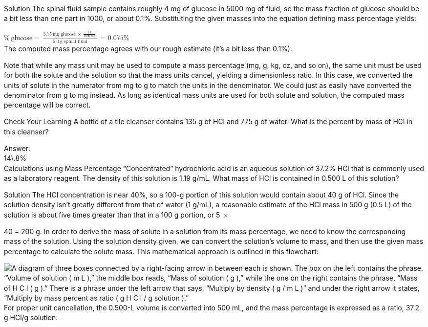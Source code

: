 <span data-type="title">Solution</span> The spinal fluid sample contains roughly 4 mg of glucose in 5000 mg of fluid, so the mass fraction of glucose should be a bit less than one part in 1000, or about 0.1%. Substituting the given masses into the equation defining mass percentage yields:

<div data-type="equation">
<math xmlns="http://www.w3.org/1998/Math/MathML"><mrow><mi>%</mi><mspace width="0.2em" /><mtext>glucose</mtext><mo>=</mo><mspace width="0.2em" /><mfrac><mrow><mn>3.75</mn><mspace width="0.2em" /><mtext>mg glucose</mtext><mspace width="0.2em" /><mo>×</mo><mspace width="0.2em" /><mfrac><mrow><mn>1</mn><mspace width="0.2em" /><mtext>g</mtext></mrow><mrow><mn>1000</mn><mspace width="0.2em" /><mtext>mg</mtext></mrow></mfrac><mspace width="0.2em" /></mrow><mrow><mn>5.0</mn><mspace width="0.2em" /><mtext>g spinal fluid</mtext></mrow></mfrac><mspace width="0.2em" /><mo>=</mo><mn>0.075</mn><mi>%</mi></mrow></math>
</div>
The computed mass percentage agrees with our rough estimate (it’s a bit less than 0.1%).

Note that while any mass unit may be used to compute a mass percentage (mg, g, kg, oz, and so on), the same unit must be used for both the solute and the solution so that the mass units cancel, yielding a dimensionless ratio. In this case, we converted the units of solute in the numerator from mg to g to match the units in the denominator. We could just as easily have converted the denominator from g to mg instead. As long as identical mass units are used for both solute and solution, the computed mass percentage will be correct.

<span data-type="title">Check Your Learning</span> A bottle of a tile cleanser contains 135 g of HCl and 775 g of water. What is the percent by mass of HCl in this cleanser?

<div data-type="note" markdown="1">
<div data-type="title">
Answer:
</div>
14\.8%

</div>
</div>

<div data-type="example" markdown="1">
<span data-type="title">Calculations using Mass Percentage</span> “Concentrated” hydrochloric acid is an aqueous solution of 37.2% HCl that is commonly used as a laboratory reagent. The density of this solution is 1.19 g/mL. What mass of HCl is contained in 0.500 L of this solution?

<span data-type="title">Solution</span> The HCl concentration is near 40%, so a 100-g portion of this solution would contain about 40 g of HCl. Since the solution density isn’t greatly different from that of water (1 g/mL), a reasonable estimate of the HCl mass in 500 g (0.5 L) of the solution is about five times greater than that in a 100 g portion, or 5 <math xmlns="http://www.w3.org/1998/Math/MathML"><mo>×</mo></math>

 40 = 200 g. In order to derive the mass of solute in a solution from its mass percentage, we need to know the corresponding mass of the solution. Using the solution density given, we can convert the solution’s volume to mass, and then use the given mass percentage to calculate the solute mass. This mathematical approach is outlined in this flowchart:

<span data-type="media" data-alt="A diagram of three boxes connected by a right-facing arrow in between each is shown. The box on the left contains the phrase, &#x201C;Volume of solution ( m L ),&#x201D; the middle box reads, &#x201C;Mass of solution ( g ),&#x201D; while the one on the right contains the phrase, &#x201C;Mass of H C l ( g ).&#x201D; There is a phrase under the left arrow that says, &#x201C;Multiply by density ( g / m L )&#x201D; and under the right arrow it states, &#x201C;Multiply by mass percent as ratio ( g H C l / g solution ).&#x201D;"> ![A diagram of three boxes connected by a right-facing arrow in between each is shown. The box on the left contains the phrase, &#x201C;Volume of solution ( m L ),&#x201D; the middle box reads, &#x201C;Mass of solution ( g ),&#x201D; while the one on the right contains the phrase, &#x201C;Mass of H C l ( g ).&#x201D; There is a phrase under the left arrow that says, &#x201C;Multiply by density ( g / m L )&#x201D; and under the right arrow it states, &#x201C;Multiply by mass percent as ratio ( g H C l / g solution ).&#x201D;](../resources/CNX_Chem_03_05_Example2_img.jpg) </span>
For proper unit cancellation, the 0.500-L volume is converted into 500 mL, and the mass percentage is expressed as a ratio, 37.2 g HCl/g solution:
